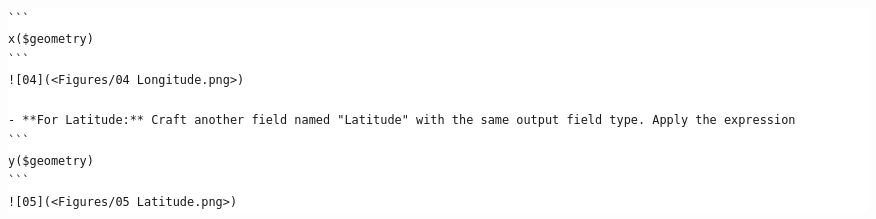     ``` 
    x($geometry)
    ```
    ![04](<Figures/04 Longitude.png>)

    - **For Latitude:** Craft another field named "Latitude" with the same output field type. Apply the expression 
    ```
    y($geometry)
    ```
    ![05](<Figures/05 Latitude.png>)
    